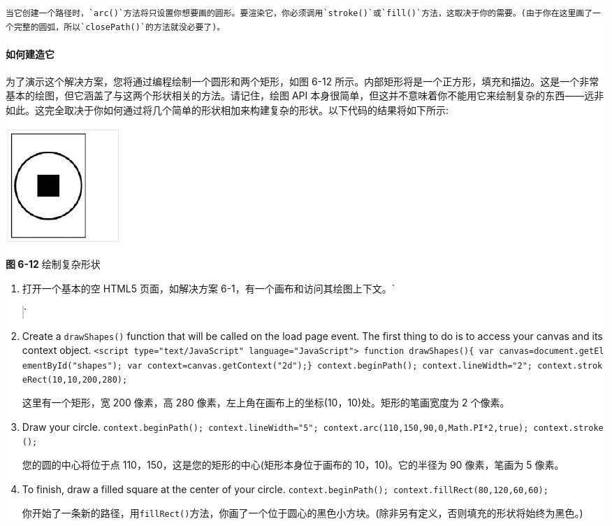     当它创建一个路径时，`arc()`方法将只设置你想要画的圆形。要渲染它，你必须调用`stroke()`或`fill()`方法，这取决于你的需要。(由于你在这里画了一个完整的圆弧，所以`closePath()`的方法就没必要了)。

#### 如何建造它

为了演示这个解决方案，您将通过编程绘制一个圆形和两个矩形，如图 6-12 所示。内部矩形将是一个正方形，填充和描边。这是一个非常基本的绘图，但它涵盖了与这两个形状相关的方法。请记住，绘图 API 本身很简单，但这并不意味着你不能用它来绘制复杂的东西——远非如此。这完全取决于你如何通过将几个简单的形状相加来构建复杂的形状。以下代码的结果将如下所示:

![images](img/0612.jpg)

**图 6-12** 绘制复杂形状

1.  打开一个基本的空 HTML5 页面，如解决方案 6-1，有一个画布和访问其绘图上下文。`<!DOCTYPE HTML>
    <html>
    <head>
    <meta http-equiv="Content-Type" content="text/html; charset=utf-8">
    <title>solution 6-3</title>
    </head>

    <body>
    <canvas id="shapes" width="300" height="300" style="border:solid 1px #ccc"></canvas>
    </body>
    </html>`
2.  Create a `drawShapes()` function that will be called on the load page event. The first thing to do is to access your canvas and its context object. `<script type="text/JavaScript" language="JavaScript">
    function drawShapes(){
    var canvas=document.getElementById("shapes");
    var context=canvas.getContext("2d");}
    context.beginPath();
    context.lineWidth="2";
    context.strokeRect(10,10,200,280);`

    这里有一个矩形，宽 200 像素，高 280 像素，左上角在画布上的坐标(10，10)处。矩形的笔画宽度为 2 个像素。

3.  Draw your circle. `context.beginPath();
    context.lineWidth="5";
    context.arc(110,150,90,0,Math.PI*2,true);
    context.stroke();`

    您的圆的中心将位于点 110，150，这是您的矩形的中心(矩形本身位于画布的 10，10)。它的半径为 90 像素，笔画为 5 像素。

4.  To finish, draw a filled square at the center of your circle. `context.beginPath();
    context.fillRect(80,120,60,60);`

    你开始了一条新的路径，用`fillRect()`方法，你画了一个位于圆心的黑色小方块。(除非另有定义，否则填充的形状将始终为黑色。)
